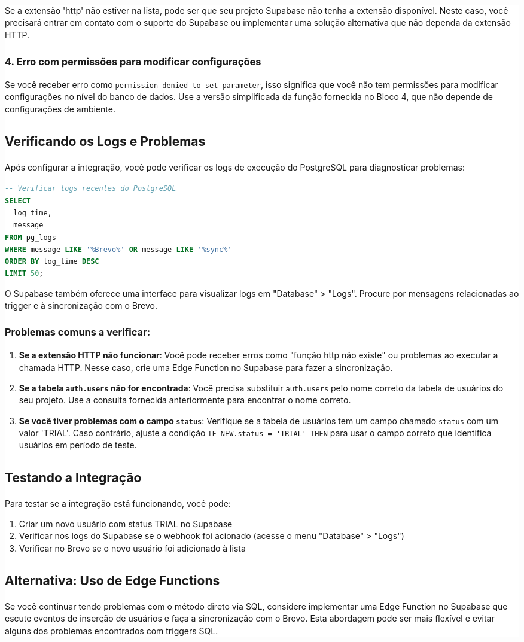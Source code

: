 Se a extensão 'http' não estiver na lista, pode ser que seu projeto Supabase não tenha a extensão disponível. Neste caso, você precisará entrar em contato com o suporte do Supabase ou implementar uma solução alternativa que não dependa da extensão HTTP.

### 4. Erro com permissões para modificar configurações
Se você receber erro como `permission denied to set parameter`, isso significa que você não tem permissões para modificar configurações no nível do banco de dados. Use a versão simplificada da função fornecida no Bloco 4, que não depende de configurações de ambiente.

## Verificando os Logs e Problemas

Após configurar a integração, você pode verificar os logs de execução do PostgreSQL para diagnosticar problemas:

```sql
-- Verificar logs recentes do PostgreSQL
SELECT 
  log_time,
  message
FROM pg_logs
WHERE message LIKE '%Brevo%' OR message LIKE '%sync%'
ORDER BY log_time DESC
LIMIT 50;
```

O Supabase também oferece uma interface para visualizar logs em "Database" > "Logs". Procure por mensagens relacionadas ao trigger e à sincronização com o Brevo.

### Problemas comuns a verificar:

1. **Se a extensão HTTP não funcionar**: Você pode receber erros como "função http não existe" ou problemas ao executar a chamada HTTP. Nesse caso, crie uma Edge Function no Supabase para fazer a sincronização.

2. **Se a tabela `auth.users` não for encontrada**: Você precisa substituir `auth.users` pelo nome correto da tabela de usuários do seu projeto. Use a consulta fornecida anteriormente para encontrar o nome correto.

3. **Se você tiver problemas com o campo `status`**: Verifique se a tabela de usuários tem um campo chamado `status` com um valor 'TRIAL'. Caso contrário, ajuste a condição `IF NEW.status = 'TRIAL' THEN` para usar o campo correto que identifica usuários em período de teste.

## Testando a Integração

Para testar se a integração está funcionando, você pode:

1. Criar um novo usuário com status TRIAL no Supabase
2. Verificar nos logs do Supabase se o webhook foi acionado (acesse o menu "Database" > "Logs")
3. Verificar no Brevo se o novo usuário foi adicionado à lista

## Alternativa: Uso de Edge Functions

Se você continuar tendo problemas com o método direto via SQL, considere implementar uma Edge Function no Supabase que escute eventos de inserção de usuários e faça a sincronização com o Brevo. Esta abordagem pode ser mais flexível e evitar alguns dos problemas encontrados com triggers SQL.
